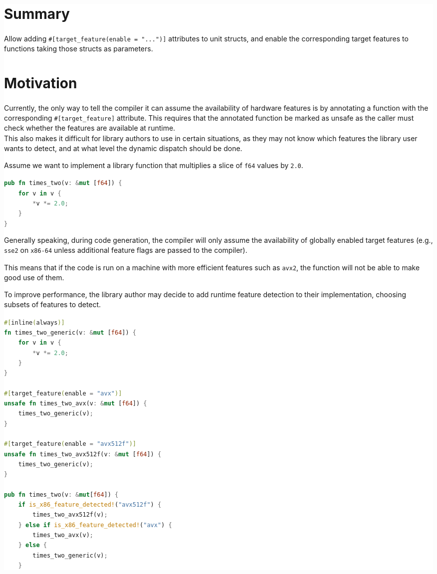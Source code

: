 # Summary

[summary]: #summary

Allow adding `#[target_feature(enable = "...")]` attributes to unit structs, and
enable the corresponding target features to functions taking those structs as
parameters.

# Motivation

[motivation]: #motivation

Currently, the only way to tell the compiler it can assume the availability of
hardware features is by annotating a function with the corresponding
`#[target_feature]` attribute. This requires that the annotated function be
marked as unsafe as the caller must check whether the features are available at
runtime.  
This also makes it difficult for library authors to use in certain situations, as
they may not know which features the library user wants to detect, and at what
level the dynamic dispatch should be done.

Assume we want to implement a library function that multiplies a slice of `f64`
values by `2.0`.

```rust
pub fn times_two(v: &mut [f64]) {
    for v in v {
        *v *= 2.0;
    }
}
```

Generally speaking, during code generation, the compiler will only assume the
availability of globally enabled target features (e.g., `sse2` on `x86-64`
unless additional feature flags are passed to the compiler).

This means that if the code is run on a machine with more efficient features
such as `avx2`, the function will not be able to make good use of them.

To improve performance, the library author may decide to add runtime feature
detection to their implementation, choosing subsets of features to detect.

```rust
#[inline(always)]
fn times_two_generic(v: &mut [f64]) {
    for v in v {
        *v *= 2.0;
    }
}

#[target_feature(enable = "avx")]
unsafe fn times_two_avx(v: &mut [f64]) {
    times_two_generic(v);
}

#[target_feature(enable = "avx512f")]
unsafe fn times_two_avx512f(v: &mut [f64]) {
    times_two_generic(v);
}

pub fn times_two(v: &mut[f64]) {
    if is_x86_feature_detected!("avx512f") {
        times_two_avx512f(v);
    } else if is_x86_feature_detected!("avx") {
        times_two_avx(v);
    } else {
        times_two_generic(v);
    }
```

[guide-level-explanation]: #guide-level-explanation
[reference-level-explanation]: #reference-level-explanation
[drawbacks]: #drawbacks
[rationale-and-alternatives]: #rationale-and-alternatives
[unresolved-questions]: #unresolved-questions
[future-possibilities]: #future-possibilities